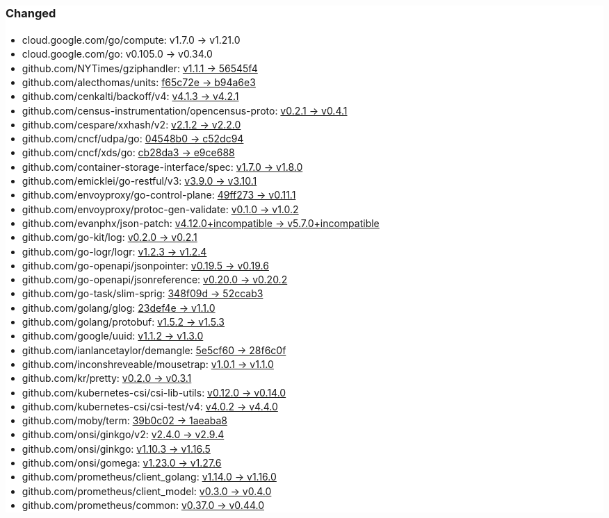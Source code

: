### Changed
- cloud.google.com/go/compute: v1.7.0 → v1.21.0
- cloud.google.com/go: v0.105.0 → v0.34.0
- github.com/NYTimes/gziphandler: [v1.1.1 → 56545f4](https://github.com/NYTimes/gziphandler/compare/v1.1.1...56545f4)
- github.com/alecthomas/units: [f65c72e → b94a6e3](https://github.com/alecthomas/units/compare/f65c72e...b94a6e3)
- github.com/cenkalti/backoff/v4: [v4.1.3 → v4.2.1](https://github.com/cenkalti/backoff/v4/compare/v4.1.3...v4.2.1)
- github.com/census-instrumentation/opencensus-proto: [v0.2.1 → v0.4.1](https://github.com/census-instrumentation/opencensus-proto/compare/v0.2.1...v0.4.1)
- github.com/cespare/xxhash/v2: [v2.1.2 → v2.2.0](https://github.com/cespare/xxhash/v2/compare/v2.1.2...v2.2.0)
- github.com/cncf/udpa/go: [04548b0 → c52dc94](https://github.com/cncf/udpa/go/compare/04548b0...c52dc94)
- github.com/cncf/xds/go: [cb28da3 → e9ce688](https://github.com/cncf/xds/go/compare/cb28da3...e9ce688)
- github.com/container-storage-interface/spec: [v1.7.0 → v1.8.0](https://github.com/container-storage-interface/spec/compare/v1.7.0...v1.8.0)
- github.com/emicklei/go-restful/v3: [v3.9.0 → v3.10.1](https://github.com/emicklei/go-restful/v3/compare/v3.9.0...v3.10.1)
- github.com/envoyproxy/go-control-plane: [49ff273 → v0.11.1](https://github.com/envoyproxy/go-control-plane/compare/49ff273...v0.11.1)
- github.com/envoyproxy/protoc-gen-validate: [v0.1.0 → v1.0.2](https://github.com/envoyproxy/protoc-gen-validate/compare/v0.1.0...v1.0.2)
- github.com/evanphx/json-patch: [v4.12.0+incompatible → v5.7.0+incompatible](https://github.com/evanphx/json-patch/compare/v4.12.0...v5.7.0)
- github.com/go-kit/log: [v0.2.0 → v0.2.1](https://github.com/go-kit/log/compare/v0.2.0...v0.2.1)
- github.com/go-logr/logr: [v1.2.3 → v1.2.4](https://github.com/go-logr/logr/compare/v1.2.3...v1.2.4)
- github.com/go-openapi/jsonpointer: [v0.19.5 → v0.19.6](https://github.com/go-openapi/jsonpointer/compare/v0.19.5...v0.19.6)
- github.com/go-openapi/jsonreference: [v0.20.0 → v0.20.2](https://github.com/go-openapi/jsonreference/compare/v0.20.0...v0.20.2)
- github.com/go-task/slim-sprig: [348f09d → 52ccab3](https://github.com/go-task/slim-sprig/compare/348f09d...52ccab3)
- github.com/golang/glog: [23def4e → v1.1.0](https://github.com/golang/glog/compare/23def4e...v1.1.0)
- github.com/golang/protobuf: [v1.5.2 → v1.5.3](https://github.com/golang/protobuf/compare/v1.5.2...v1.5.3)
- github.com/google/uuid: [v1.1.2 → v1.3.0](https://github.com/google/uuid/compare/v1.1.2...v1.3.0)
- github.com/ianlancetaylor/demangle: [5e5cf60 → 28f6c0f](https://github.com/ianlancetaylor/demangle/compare/5e5cf60...28f6c0f)
- github.com/inconshreveable/mousetrap: [v1.0.1 → v1.1.0](https://github.com/inconshreveable/mousetrap/compare/v1.0.1...v1.1.0)
- github.com/kr/pretty: [v0.2.0 → v0.3.1](https://github.com/kr/pretty/compare/v0.2.0...v0.3.1)
- github.com/kubernetes-csi/csi-lib-utils: [v0.12.0 → v0.14.0](https://github.com/kubernetes-csi/csi-lib-utils/compare/v0.12.0...v0.14.0)
- github.com/kubernetes-csi/csi-test/v4: [v4.0.2 → v4.4.0](https://github.com/kubernetes-csi/csi-test/v4/compare/v4.0.2...v4.4.0)
- github.com/moby/term: [39b0c02 → 1aeaba8](https://github.com/moby/term/compare/39b0c02...1aeaba8)
- github.com/onsi/ginkgo/v2: [v2.4.0 → v2.9.4](https://github.com/onsi/ginkgo/v2/compare/v2.4.0...v2.9.4)
- github.com/onsi/ginkgo: [v1.10.3 → v1.16.5](https://github.com/onsi/ginkgo/compare/v1.10.3...v1.16.5)
- github.com/onsi/gomega: [v1.23.0 → v1.27.6](https://github.com/onsi/gomega/compare/v1.23.0...v1.27.6)
- github.com/prometheus/client_golang: [v1.14.0 → v1.16.0](https://github.com/prometheus/client_golang/compare/v1.14.0...v1.16.0)
- github.com/prometheus/client_model: [v0.3.0 → v0.4.0](https://github.com/prometheus/client_model/compare/v0.3.0...v0.4.0)
- github.com/prometheus/common: [v0.37.0 → v0.44.0](https://github.com/prometheus/common/compare/v0.37.0...v0.44.0)